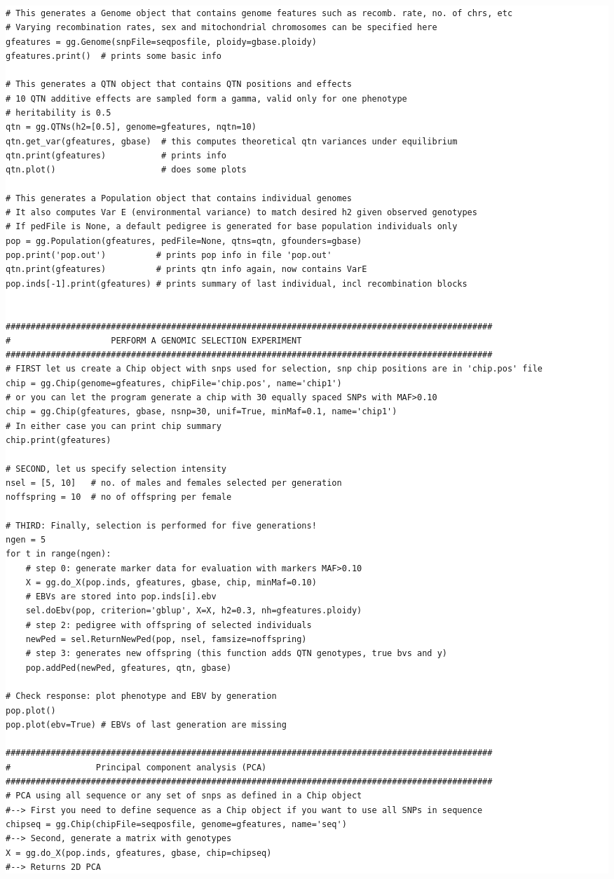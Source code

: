 ```
# This generates a Genome object that contains genome features such as recomb. rate, no. of chrs, etc
# Varying recombination rates, sex and mitochondrial chromosomes can be specified here
gfeatures = gg.Genome(snpFile=seqposfile, ploidy=gbase.ploidy)
gfeatures.print()  # prints some basic info

# This generates a QTN object that contains QTN positions and effects
# 10 QTN additive effects are sampled form a gamma, valid only for one phenotype
# heritability is 0.5
qtn = gg.QTNs(h2=[0.5], genome=gfeatures, nqtn=10)
qtn.get_var(gfeatures, gbase)  # this computes theoretical qtn variances under equilibrium 
qtn.print(gfeatures)           # prints info
qtn.plot()                     # does some plots

# This generates a Population object that contains individual genomes 
# It also computes Var E (environmental variance) to match desired h2 given observed genotypes
# If pedFile is None, a default pedigree is generated for base population individuals only
pop = gg.Population(gfeatures, pedFile=None, qtns=qtn, gfounders=gbase)
pop.print('pop.out')          # prints pop info in file 'pop.out'
qtn.print(gfeatures)          # prints qtn info again, now contains VarE
pop.inds[-1].print(gfeatures) # prints summary of last individual, incl recombination blocks


#################################################################################################
#                    PERFORM A GENOMIC SELECTION EXPERIMENT
#################################################################################################
# FIRST let us create a Chip object with snps used for selection, snp chip positions are in 'chip.pos' file
chip = gg.Chip(genome=gfeatures, chipFile='chip.pos', name='chip1')
# or you can let the program generate a chip with 30 equally spaced SNPs with MAF>0.10
chip = gg.Chip(gfeatures, gbase, nsnp=30, unif=True, minMaf=0.1, name='chip1')
# In either case you can print chip summary
chip.print(gfeatures) 

# SECOND, let us specify selection intensity
nsel = [5, 10]   # no. of males and females selected per generation
noffspring = 10  # no of offspring per female

# THIRD: Finally, selection is performed for five generations!
ngen = 5
for t in range(ngen):
    # step 0: generate marker data for evaluation with markers MAF>0.10
    X = gg.do_X(pop.inds, gfeatures, gbase, chip, minMaf=0.10)
    # EBVs are stored into pop.inds[i].ebv
    sel.doEbv(pop, criterion='gblup', X=X, h2=0.3, nh=gfeatures.ploidy)
    # step 2: pedigree with offspring of selected individuals
    newPed = sel.ReturnNewPed(pop, nsel, famsize=noffspring)
    # step 3: generates new offspring (this function adds QTN genotypes, true bvs and y)
    pop.addPed(newPed, gfeatures, qtn, gbase)

# Check response: plot phenotype and EBV by generation
pop.plot()
pop.plot(ebv=True) # EBVs of last generation are missing

#################################################################################################
#                 Principal component analysis (PCA)
#################################################################################################
# PCA using all sequence or any set of snps as defined in a Chip object
#--> First you need to define sequence as a Chip object if you want to use all SNPs in sequence
chipseq = gg.Chip(chipFile=seqposfile, genome=gfeatures, name='seq')
#--> Second, generate a matrix with genotypes
X = gg.do_X(pop.inds, gfeatures, gbase, chip=chipseq)
#--> Returns 2D PCA
```